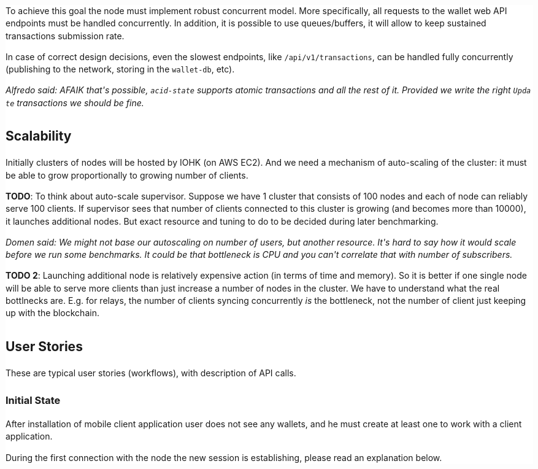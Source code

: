 To achieve this goal the node must implement robust concurrent model. More specifically, all requests to the wallet
web API endpoints must be handled concurrently. In addition, it is possible to use queues/buffers, it will allow
to keep sustained transactions submission rate.

In case of correct design decisions, even the slowest endpoints, like `/api/v1/transactions`, can be handled fully
concurrently (publishing to the network, storing in the `wallet-db`, etc).

_Alfredo said: AFAIK that's possible, `acid-state` supports atomic transactions and all the rest of it. Provided we
write the right `Update` transactions we should be fine._

## Scalability

Initially clusters of nodes will be hosted by IOHK (on AWS EC2). And we need a mechanism of auto-scaling of the
cluster: it must be able to grow proportionally to growing number of clients.

**TODO**: To think about auto-scale supervisor. Suppose we have 1 cluster that consists of 100 nodes and each of node
can reliably serve 100 clients. If supervisor sees that number of clients connected to this cluster is growing (and
becomes more than 10000), it launches additional nodes. But exact resource and tuning to do to be decided during
later benchmarking.

_Domen said: We might not base our autoscaling on number of users, but another resource. It's hard to say how it
would scale before we run some benchmarks. It could be that bottleneck is CPU and you can't correlate that with number
of subscribers._

**TODO 2**: Launching additional node is relatively expensive action (in terms of time and memory). So it is better
if one single node will be able to serve more clients than just increase a number of nodes in the cluster.
We have to understand what the real bottlnecks are. E.g. for relays, the number of clients syncing concurrently
_is_ the bottleneck, not the number of client just keeping up with the blockchain.

## User Stories

These are typical user stories (workflows), with description of API calls.

### Initial State

After installation of mobile client application user does not see any wallets, and he must create at least one to
work with a client application.

During the first connection with the node the new session is establishing, please read an explanation below.

